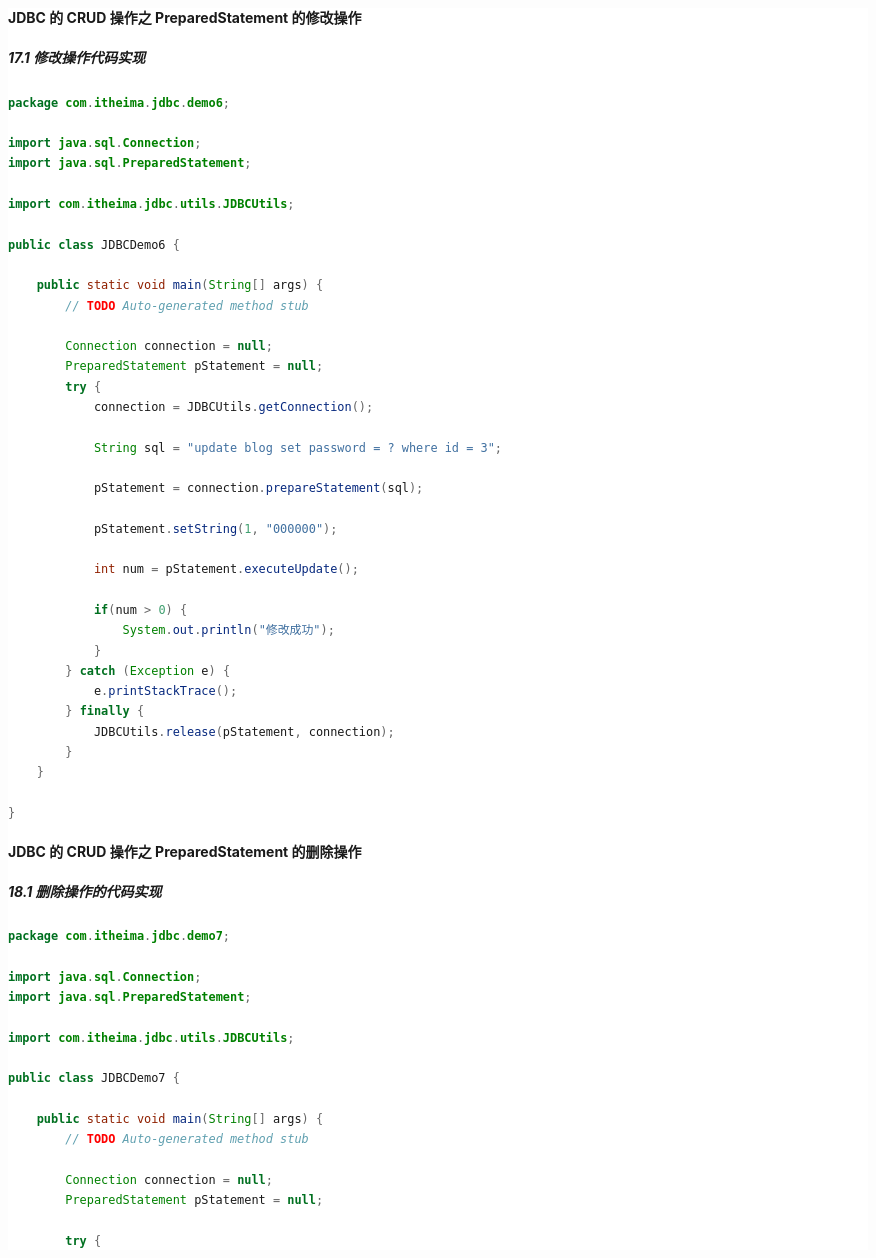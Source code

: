 #### JDBC 的 CRUD 操作之 PreparedStatement 的修改操作

##### 17.1 修改操作代码实现

```java
package com.itheima.jdbc.demo6;

import java.sql.Connection;
import java.sql.PreparedStatement;

import com.itheima.jdbc.utils.JDBCUtils;

public class JDBCDemo6 {

	public static void main(String[] args) {
		// TODO Auto-generated method stub
		
		Connection connection = null;
		PreparedStatement pStatement = null;
		try {
			connection = JDBCUtils.getConnection();
			
			String sql = "update blog set password = ? where id = 3";
			
			pStatement = connection.prepareStatement(sql);
			
			pStatement.setString(1, "000000");
			
			int num = pStatement.executeUpdate();
			
			if(num > 0) {
				System.out.println("修改成功");
			}
		} catch (Exception e) {
			e.printStackTrace();
		} finally {
			JDBCUtils.release(pStatement, connection);
		}
	}

}

```

#### JDBC 的 CRUD 操作之 PreparedStatement 的删除操作

##### 18.1 删除操作的代码实现

```java
package com.itheima.jdbc.demo7;

import java.sql.Connection;
import java.sql.PreparedStatement;

import com.itheima.jdbc.utils.JDBCUtils;

public class JDBCDemo7 {

	public static void main(String[] args) {
		// TODO Auto-generated method stub
		
		Connection connection = null;
		PreparedStatement pStatement = null;
		
		try {
```